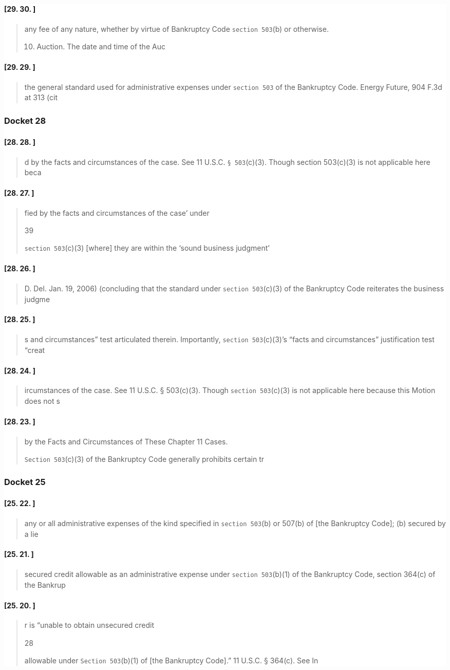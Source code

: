 #### [29. 30. ]
> any fee of any nature, whether by virtue of Bankruptcy Code `section 503`\(b\) or otherwise. 
> 
> 10. Auction. The date and time of the Auc

#### [29. 29. ]
> the general standard used for administrative expenses under `section 503` of the Bankruptcy Code. Energy Future, 904 F.3d at 313 \(cit

### Docket 28

#### [28. 28. ]
> d by the facts and circumstances of the case. See 11 U.S.C. `§ 503`\(c\)\(3\). Though section 503\(c\)\(3\) is not applicable here beca

#### [28. 27. ]
> fied by the facts and circumstances of the case’ under 
> 
> 39 
> 
> `section 503`\(c\)\(3\) \[where\] they are within the ‘sound business judgment’

#### [28. 26. ]
>  D. Del. Jan. 19, 2006\) \(concluding that the standard under `section 503`\(c\)\(3\) of the Bankruptcy Code reiterates the business judgme

#### [28. 25. ]
> s and circumstances” test articulated therein. Importantly, `section 503`\(c\)\(3\)’s “facts and circumstances” justification test “creat

#### [28. 24. ]
> ircumstances of the case. See 11 U.S.C. § 503\(c\)\(3\). Though `section 503`\(c\)\(3\) is not applicable here because this Motion does not s

#### [28. 23. ]
> by the Facts and Circumstances of These Chapter 11 Cases. 
> 
>  `Section 503`\(c\)\(3\) of the Bankruptcy Code generally prohibits certain tr

### Docket 25

#### [25. 22. ]
> any or all administrative expenses of the kind specified in `section 503`\(b\) or 507\(b\) of \[the Bankruptcy Code\]; \(b\) secured by a lie

#### [25. 21. ]
> secured credit allowable as an administrative expense under `section 503`\(b\)\(1\) of the Bankruptcy Code, section 364\(c\) of the Bankrup

#### [25. 20. ]
> r is “unable to obtain unsecured credit 
> 
> 28
> 
> allowable under `Section 503`\(b\)\(1\) of \[the Bankruptcy Code\].” 11 U.S.C. § 364\(c\). See In
